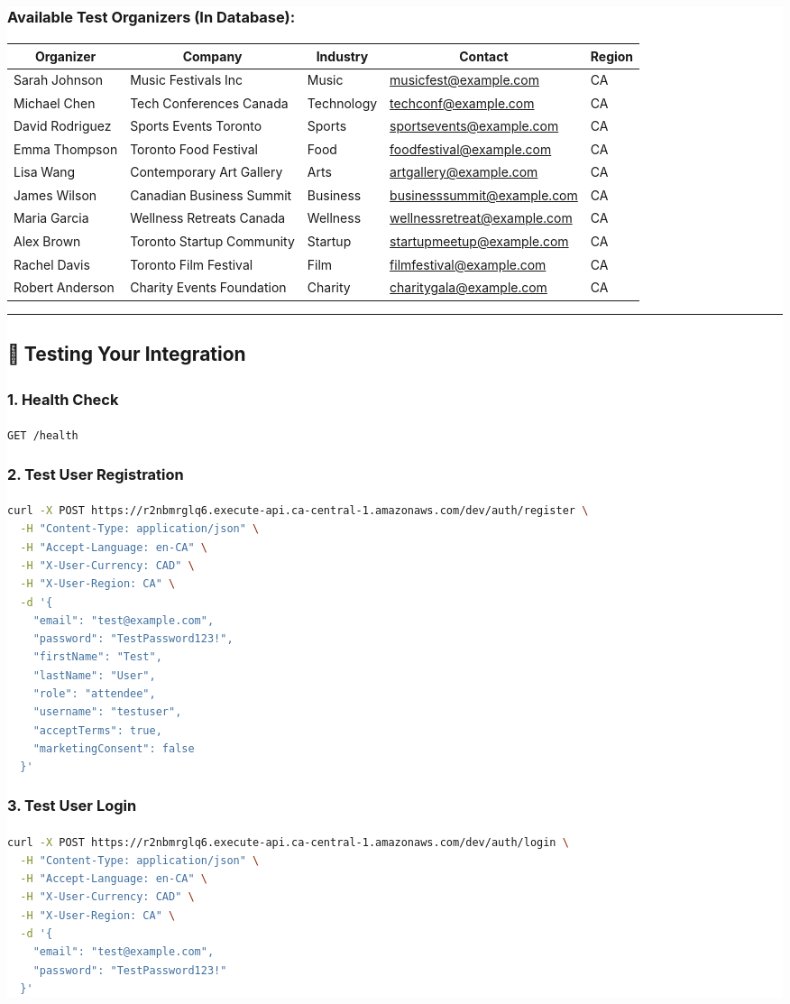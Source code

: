 ### **Available Test Organizers (In Database):**

| Organizer | Company | Industry | Contact | Region |
|-----------|---------|----------|---------|--------|
| Sarah Johnson | Music Festivals Inc | Music | musicfest@example.com | CA |
| Michael Chen | Tech Conferences Canada | Technology | techconf@example.com | CA |
| David Rodriguez | Sports Events Toronto | Sports | sportsevents@example.com | CA |
| Emma Thompson | Toronto Food Festival | Food | foodfestival@example.com | CA |
| Lisa Wang | Contemporary Art Gallery | Arts | artgallery@example.com | CA |
| James Wilson | Canadian Business Summit | Business | businesssummit@example.com | CA |
| Maria Garcia | Wellness Retreats Canada | Wellness | wellnessretreat@example.com | CA |
| Alex Brown | Toronto Startup Community | Startup | startupmeetup@example.com | CA |
| Rachel Davis | Toronto Film Festival | Film | filmfestival@example.com | CA |
| Robert Anderson | Charity Events Foundation | Charity | charitygala@example.com | CA |

---

## 🔧 **Testing Your Integration**

### **1. Health Check**
```http
GET /health
```

### **2. Test User Registration**
```bash
curl -X POST https://r2nbmrglq6.execute-api.ca-central-1.amazonaws.com/dev/auth/register \
  -H "Content-Type: application/json" \
  -H "Accept-Language: en-CA" \
  -H "X-User-Currency: CAD" \
  -H "X-User-Region: CA" \
  -d '{
    "email": "test@example.com",
    "password": "TestPassword123!",
    "firstName": "Test",
    "lastName": "User",
    "role": "attendee",
    "username": "testuser",
    "acceptTerms": true,
    "marketingConsent": false
  }'
```

### **3. Test User Login**
```bash
curl -X POST https://r2nbmrglq6.execute-api.ca-central-1.amazonaws.com/dev/auth/login \
  -H "Content-Type: application/json" \
  -H "Accept-Language: en-CA" \
  -H "X-User-Currency: CAD" \
  -H "X-User-Region: CA" \
  -d '{
    "email": "test@example.com",
    "password": "TestPassword123!"
  }'
```
